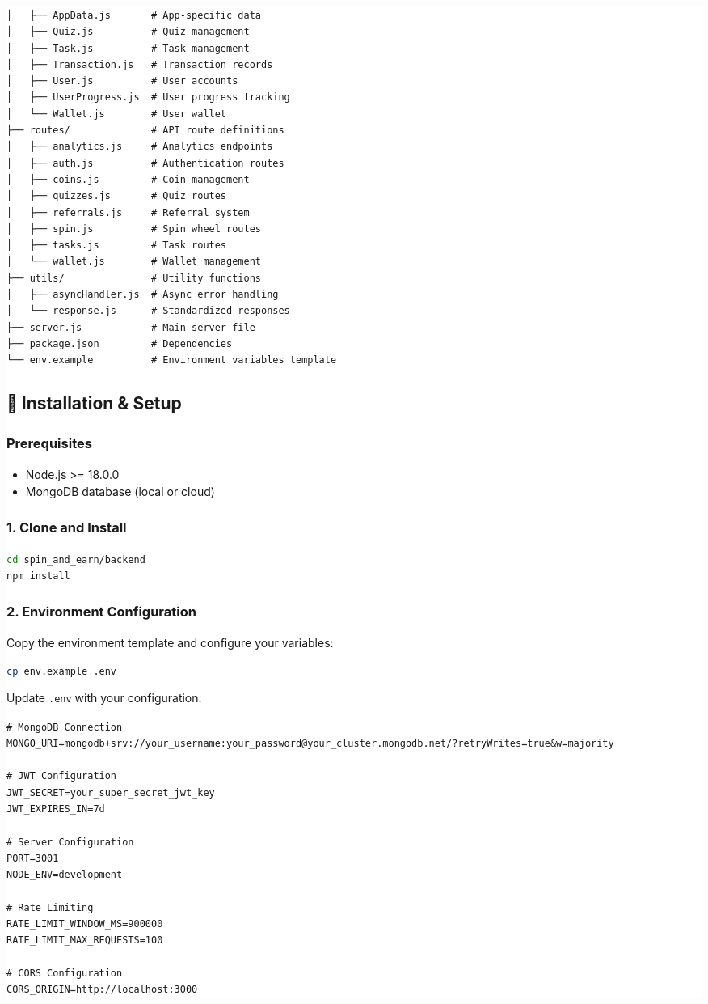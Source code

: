 ```
│   ├── AppData.js       # App-specific data
│   ├── Quiz.js          # Quiz management
│   ├── Task.js          # Task management
│   ├── Transaction.js   # Transaction records
│   ├── User.js          # User accounts
│   ├── UserProgress.js  # User progress tracking
│   └── Wallet.js        # User wallet
├── routes/              # API route definitions
│   ├── analytics.js     # Analytics endpoints
│   ├── auth.js          # Authentication routes
│   ├── coins.js         # Coin management
│   ├── quizzes.js       # Quiz routes
│   ├── referrals.js     # Referral system
│   ├── spin.js          # Spin wheel routes
│   ├── tasks.js         # Task routes
│   └── wallet.js        # Wallet management
├── utils/               # Utility functions
│   ├── asyncHandler.js  # Async error handling
│   └── response.js      # Standardized responses
├── server.js            # Main server file
├── package.json         # Dependencies
└── env.example          # Environment variables template
```

## 🔧 Installation & Setup

### Prerequisites
- Node.js >= 18.0.0
- MongoDB database (local or cloud)

### 1. Clone and Install
```bash
cd spin_and_earn/backend
npm install
```

### 2. Environment Configuration
Copy the environment template and configure your variables:
```bash
cp env.example .env
```

Update `.env` with your configuration:
```env
# MongoDB Connection
MONGO_URI=mongodb+srv://your_username:your_password@your_cluster.mongodb.net/?retryWrites=true&w=majority

# JWT Configuration
JWT_SECRET=your_super_secret_jwt_key
JWT_EXPIRES_IN=7d

# Server Configuration
PORT=3001
NODE_ENV=development

# Rate Limiting
RATE_LIMIT_WINDOW_MS=900000
RATE_LIMIT_MAX_REQUESTS=100

# CORS Configuration
CORS_ORIGIN=http://localhost:3000
```
